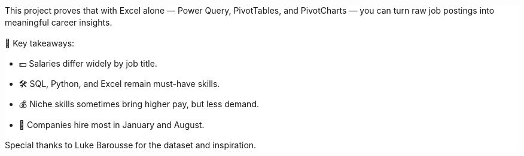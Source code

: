 This project proves that with Excel alone — Power Query, PivotTables, and PivotCharts — you can turn raw job postings into meaningful career insights.

🔑 Key takeaways:

- 💵 Salaries differ widely by job title.

- 🛠️ SQL, Python, and Excel remain must-have skills.

- 💰 Niche skills sometimes bring higher pay, but less demand.

- 📅 Companies hire most in January and August.

Special thanks to Luke Barousse
 for the dataset and inspiration.


